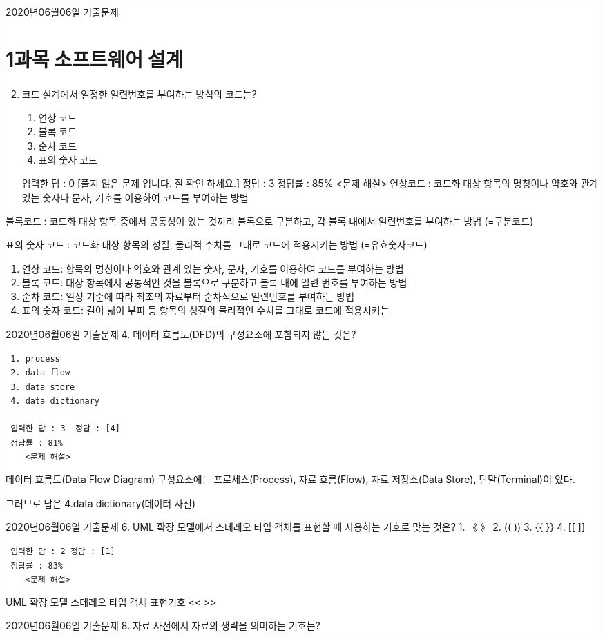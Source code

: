 2020년06월06일 기출문제

<h1>1과목 소프트웨어 설계</h1>

2.	코드 설계에서 일정한 일련번호를 부여하는 방식의 코드는?
     
     1.	연상 코드
     2.	블록 코드
     3.	순차 코드
     4.	표의 숫자 코드

     입력한 답 : 0 [풀지 않은 문제 입니다. 잘 확인 하세요.]
     정답 : 3 
     정답률 : 85%
     	<문제 해설>
연상코드 : 코드화 대상 항목의 명칭이나 약호와 관계있는 숫자나 문자, 기호를 이용하여 코드를 부여하는 방법

블록코드 : 코드화 대상 항목 중에서 공통성이 있는 것끼리 블록으로 구분하고, 각 블록 내에서 일련번호를 부여하는 방법 (=구분코드)

표의 숫자 코드 : 코드화 대상 항목의 성질, 물리적 수치를 그대로 코드에 적용시키는 방법 (=유효숫자코드)

1. 연상 코드: 항목의 명칭이나 약호와 관계 있는 숫자, 문자, 기호를 이용하여 코드를 부여하는 방법
2. 블록 코드: 대상 항목에서 공통적인 것을 블록으로 구분하고 블록 내에 일련 번호를 부여하는 방법
3. 순차 코드: 일정 기준에 따라 최초의 자료부터 순차적으로 일련번호를 부여하는 방법
4. 표의 숫자 코드: 길이 넓이 부피 등 항목의 성질의 물리적인 수치를 그대로 코드에 적용시키는

2020년06월06일 기출문제
4.	데이터 흐름도(DFD)의 구성요소에 포함되지 않는 것은?
     
     1.	process
     2.	data flow
     3.	data store
     4.	data dictionary

     입력한 답 : 3  정답 : [4] 
     정답률 : 81%
     	<문제 해설>
데이터 흐름도(Data Flow Diagram) 구성요소에는
프로세스(Process), 자료 흐름(Flow), 자료 저장소(Data Store), 단말(Terminal)이 있다.

그러므로 답은 4.data dictionary(데이터 사전)

2020년06월06일 기출문제
6.	UML 확장 모델에서 스테레오 타입 객체를 표현할 때 사용하는 기호로 맞는 것은?
     1.	《 》
     2.	(( ))
     3.	{{ }}
     4.	[[ ]]

     입력한 답 : 2 정답 : [1] 
     정답률 : 83%
     	<문제 해설>
UML 확장 모델
스테레오 타입 객체 표현기호 << >>


2020년06월06일 기출문제
8.	자료 사전에서 자료의 생략을 의미하는 기호는?
     